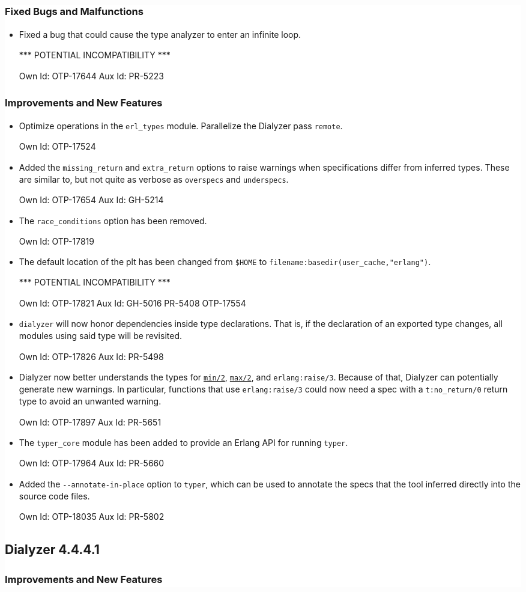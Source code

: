 ### Fixed Bugs and Malfunctions

- Fixed a bug that could cause the type analyzer to enter an infinite loop.

  \*** POTENTIAL INCOMPATIBILITY \***

  Own Id: OTP-17644 Aux Id: PR-5223

### Improvements and New Features

- Optimize operations in the `erl_types` module. Parallelize the Dialyzer pass
  `remote`.

  Own Id: OTP-17524

- Added the `missing_return` and `extra_return` options to raise warnings when
  specifications differ from inferred types. These are similar to, but not quite
  as verbose as `overspecs` and `underspecs`.

  Own Id: OTP-17654 Aux Id: GH-5214

- The `race_conditions` option has been removed.

  Own Id: OTP-17819

- The default location of the plt has been changed from `$HOME` to
  `filename:basedir(user_cache,"erlang")`.

  \*** POTENTIAL INCOMPATIBILITY \***

  Own Id: OTP-17821 Aux Id: GH-5016 PR-5408 OTP-17554

- `dialyzer` will now honor dependencies inside type declarations. That is, if
  the declaration of an exported type changes, all modules using said type will
  be revisited.

  Own Id: OTP-17826 Aux Id: PR-5498

- Dialyzer now better understands the types for [`min/2`](`min/2`),
  [`max/2`](`max/2`), and `erlang:raise/3`. Because of that, Dialyzer can
  potentially generate new warnings. In particular, functions that use
  `erlang:raise/3` could now need a spec with a `t:no_return/0` return type to
  avoid an unwanted warning.

  Own Id: OTP-17897 Aux Id: PR-5651

- The `typer_core` module has been added to provide an Erlang API for running
  `typer`.

  Own Id: OTP-17964 Aux Id: PR-5660

- Added the `--annotate-in-place` option to `typer`, which can be used to
  annotate the specs that the tool inferred directly into the source code files.

  Own Id: OTP-18035 Aux Id: PR-5802

## Dialyzer 4.4.4.1

### Improvements and New Features
